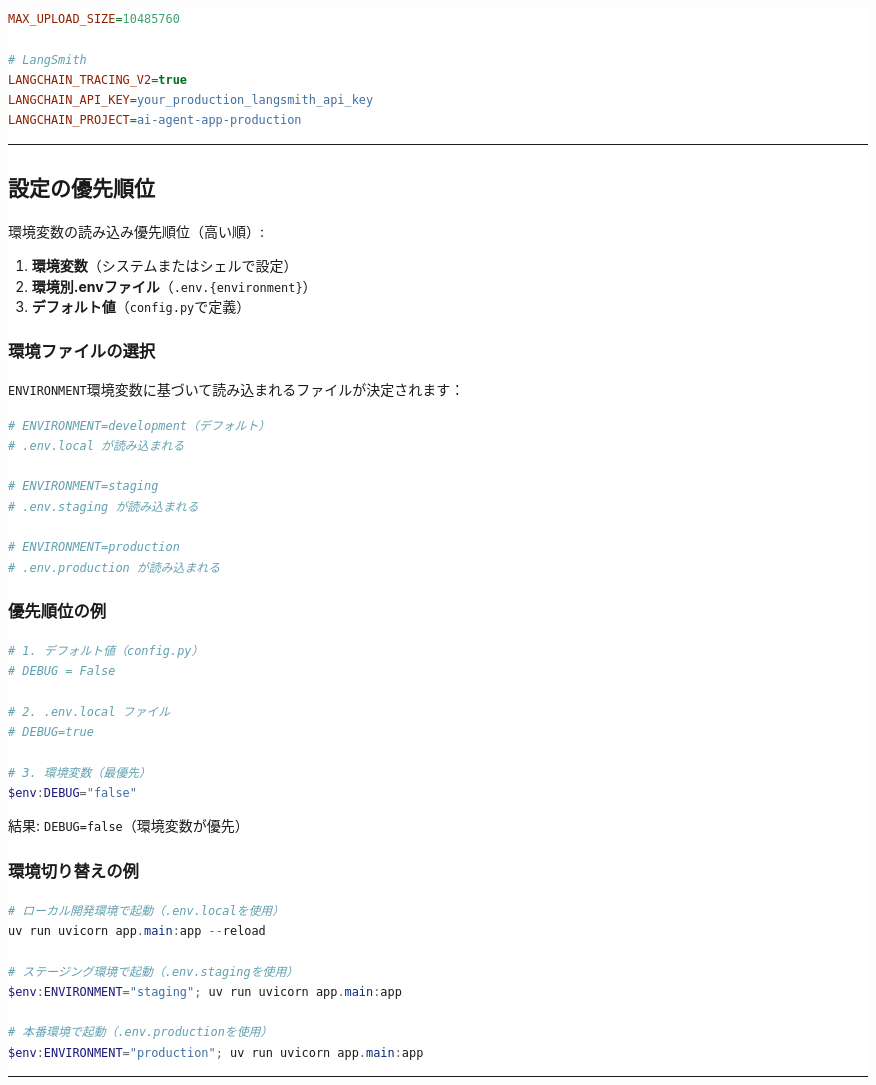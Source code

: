 ```ini
MAX_UPLOAD_SIZE=10485760

# LangSmith
LANGCHAIN_TRACING_V2=true
LANGCHAIN_API_KEY=your_production_langsmith_api_key
LANGCHAIN_PROJECT=ai-agent-app-production
```

---

## 設定の優先順位

環境変数の読み込み優先順位（高い順）:

1. **環境変数**（システムまたはシェルで設定）
2. **環境別.envファイル**（`.env.{environment}`）
3. **デフォルト値**（`config.py`で定義）

### 環境ファイルの選択

`ENVIRONMENT`環境変数に基づいて読み込まれるファイルが決定されます：

```powershell
# ENVIRONMENT=development（デフォルト）
# .env.local が読み込まれる

# ENVIRONMENT=staging
# .env.staging が読み込まれる

# ENVIRONMENT=production
# .env.production が読み込まれる
```

### 優先順位の例

```powershell
# 1. デフォルト値（config.py）
# DEBUG = False

# 2. .env.local ファイル
# DEBUG=true

# 3. 環境変数（最優先）
$env:DEBUG="false"
```

結果: `DEBUG=false`（環境変数が優先）

### 環境切り替えの例

```powershell
# ローカル開発環境で起動（.env.localを使用）
uv run uvicorn app.main:app --reload

# ステージング環境で起動（.env.stagingを使用）
$env:ENVIRONMENT="staging"; uv run uvicorn app.main:app

# 本番環境で起動（.env.productionを使用）
$env:ENVIRONMENT="production"; uv run uvicorn app.main:app
```

---